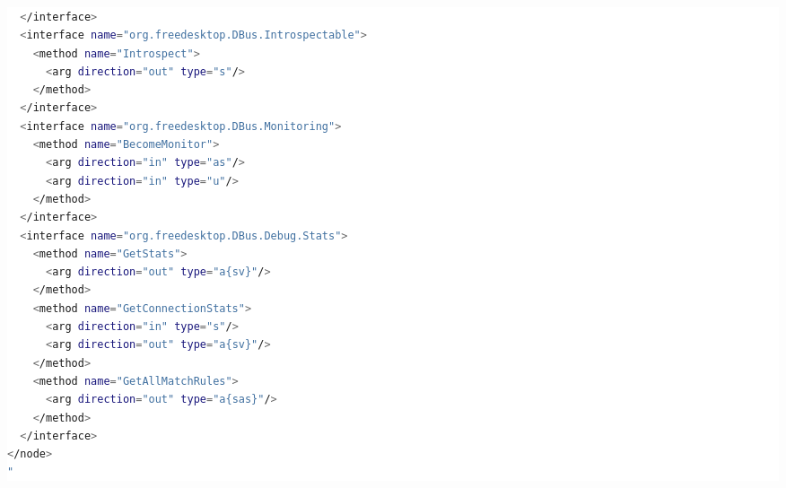 ```sh
  </interface>
  <interface name="org.freedesktop.DBus.Introspectable">
    <method name="Introspect">
      <arg direction="out" type="s"/>
    </method>
  </interface>
  <interface name="org.freedesktop.DBus.Monitoring">
    <method name="BecomeMonitor">
      <arg direction="in" type="as"/>
      <arg direction="in" type="u"/>
    </method>
  </interface>
  <interface name="org.freedesktop.DBus.Debug.Stats">
    <method name="GetStats">
      <arg direction="out" type="a{sv}"/>
    </method>
    <method name="GetConnectionStats">
      <arg direction="in" type="s"/>
      <arg direction="out" type="a{sv}"/>
    </method>
    <method name="GetAllMatchRules">
      <arg direction="out" type="a{sas}"/>
    </method>
  </interface>
</node>
"
```
